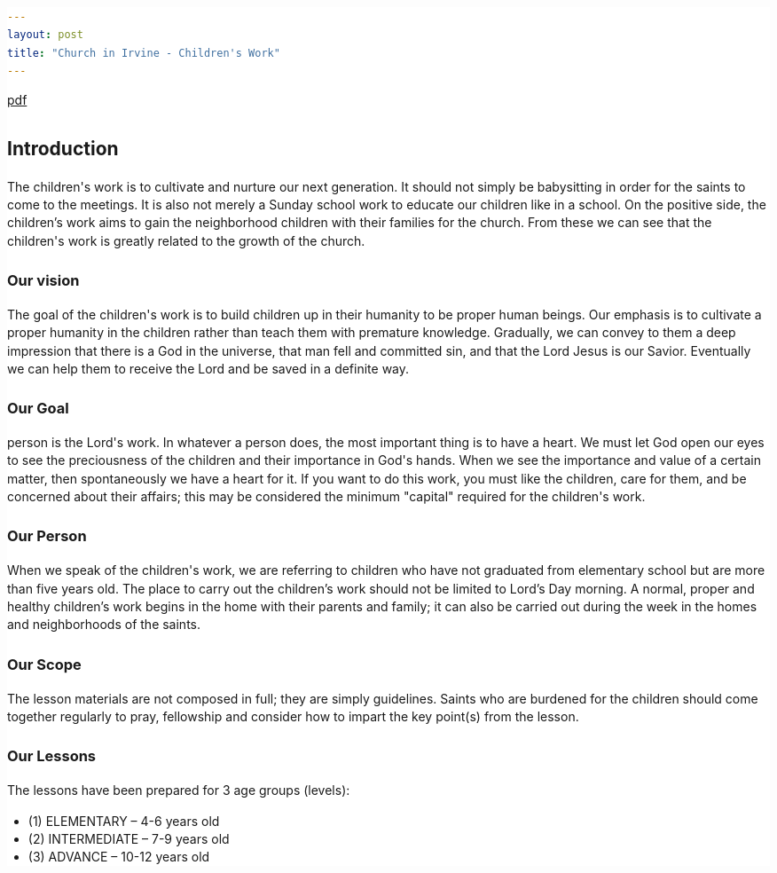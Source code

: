 ```yaml
---
layout: post
title: "Church in Irvine - Children's Work"
---
```

[pdf](/pdf/00--districting-childrens-work-guidelines.pdf)
## Introduction
The children's work is to cultivate and nurture our next generation. It should not 
simply be babysitting in order for the saints to come to the meetings. It is also not 
merely a Sunday school work to educate our children like in a school. On the 
positive side, the children’s work aims to gain the neighborhood children with their 
families for the church. From these we can see that the children's work is greatly 
related to the growth of the church. 

### Our vision
The goal of the children's work is to build children up in their humanity to be proper 
human beings. Our emphasis is to cultivate a proper humanity in the children rather 
than teach them with premature knowledge. Gradually, we can convey to them a 
deep impression that there is a God in the universe, that man fell and committed 
sin, and that the Lord Jesus is our Savior. Eventually we can help them to receive the 
Lord and be saved in a definite way. 

###  Our Goal
person is the Lord's work. In whatever a person does, the most important thing is to 
have a heart. We must let God open our eyes to see the preciousness of the children 
and their importance in God's hands. When we see the importance and value of a 
certain matter, then spontaneously we have a heart for it. If you want to do this 
work, you must like the children, care for them, and be concerned about their 
affairs; this may be considered the minimum "capital" required for the children's 
work. 

### Our Person
When we speak of the children's work, we are referring to children who have not 
graduated from elementary school but are more than five years old. The place to 
carry out the children’s work should not be limited to Lord’s Day morning. A 
normal, proper and healthy children’s work begins in the home with their parents 
and family; it can also be carried out during the week in the homes and 
neighborhoods of the saints. 

### Our Scope
The lesson materials are not composed in full; they are simply guidelines. Saints 
who are burdened for the children should come together regularly to pray, 
fellowship and consider how to impart the key point(s) from the lesson. 

### Our Lessons
The lessons have been prepared for 3 age groups (levels): 

* (1) ELEMENTARY – 4-6 years old 
* (2) INTERMEDIATE – 7-9 years old 
* (3) ADVANCE – 10-12 years old 

